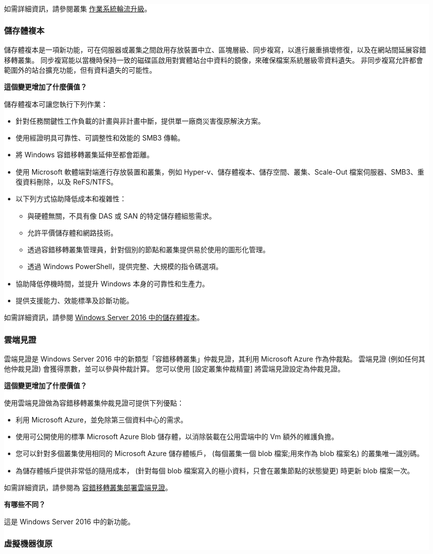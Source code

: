 如需詳細資訊，請參閱叢集 [作業系統輪流升級](cluster-operating-system-rolling-upgrade.md)。

### <a name="storage-replica"></a><a name="BKMK_SR"></a>儲存體複本
儲存體複本是一項新功能，可在伺服器或叢集之間啟用存放裝置中立、區塊層級、同步複寫，以進行嚴重損壞修復，以及在網站間延展容錯移轉叢集。 同步複寫能以當機時保持一致的磁碟區啟用對實體站台中資料的鏡像，來確保檔案系統層級零資料遺失。 非同步複寫允許都會範圍外的站台擴充功能，但有資料遺失的可能性。

**這個變更增加了什麼價值？**

儲存體複本可讓您執行下列作業：

-   針對任務關鍵性工作負載的計畫與非計畫中斷，提供單一廠商災害復原解決方案。

-   使用經證明具可靠性、可調整性和效能的 SMB3 傳輸。

-   將 Windows 容錯移轉叢集延伸至都會距離。

-   使用 Microsoft 軟體端對端進行存放裝置和叢集，例如 Hyper-v、儲存體複本、儲存空間、叢集、Scale-Out 檔案伺服器、SMB3、重復資料刪除，以及 ReFS/NTFS。

-   以下列方式協助降低成本和複雜性：

    -   與硬體無關，不具有像 DAS 或 SAN 的特定儲存體組態需求。

    -   允許平價儲存體和網路技術。

    -   透過容錯移轉叢集管理員，針對個別的節點和叢集提供易於使用的圖形化管理。

    -   透過 Windows PowerShell，提供完整、大規模的指令碼選項。

-   協助降低停機時間，並提升 Windows 本身的可靠性和生產力。

-   提供支援能力、效能標準及診斷功能。

如需詳細資訊，請參閱 [Windows Server 2016 中的儲存體複本](../storage/storage-replica/storage-replica-overview.md)。

### <a name="cloud-witness"></a><a name="BKMK_CloudWitness"></a>雲端見證

雲端見證是 Windows Server 2016 中的新類型「容錯移轉叢集」仲裁見證，其利用 Microsoft Azure 作為仲裁點。 雲端見證 (例如任何其他仲裁見證) 會獲得票數，並可以參與仲裁計算。 您可以使用 [設定叢集仲裁精靈] 將雲端見證設定為仲裁見證。

**這個變更增加了什麼價值？**

使用雲端見證做為容錯移轉叢集仲裁見證可提供下列優點：

-   利用 Microsoft Azure，並免除第三個資料中心的需求。

-   使用可公開使用的標準 Microsoft Azure Blob 儲存體，以消除裝載在公用雲端中的 Vm 額外的維護負擔。

-   您可以針對多個叢集使用相同的 Microsoft Azure 儲存體帳戶， (每個叢集一個 blob 檔案;用來作為 blob 檔案名) 的叢集唯一識別碼。

-   為儲存體帳戶提供非常低的隨用成本， (針對每個 blob 檔案寫入的極小資料，只會在叢集節點的狀態變更) 時更新 blob 檔案一次。

如需詳細資訊，請參閱為 [容錯移轉叢集部署雲端見證](deploy-cloud-witness.md)。

**有哪些不同？**

這是 Windows Server 2016 中的新功能。

### <a name="virtual-machine-resiliency"></a><a name="BKMK_VMs"></a>虛擬機器復原
